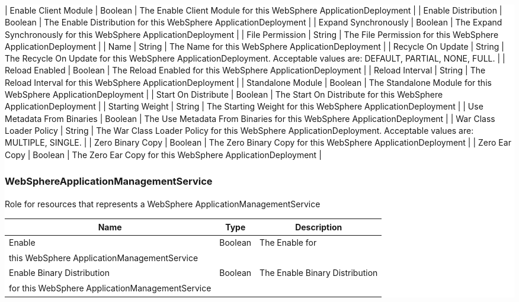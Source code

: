 | Enable Client Module | Boolean |
 The Enable Client Module for this WebSphere ApplicationDeployment |
| Enable Distribution | Boolean | The Enable 
Distribution for this WebSphere ApplicationDeployment |
| Expand Synchronously | Boolean | The Expand Synchronously for 
this WebSphere ApplicationDeployment |
| File Permission | String | The File Permission for this WebSphere 
ApplicationDeployment |
| Name | String | The Name for this WebSphere ApplicationDeployment |
| Recycle On Update | 
String | The Recycle On Update for this WebSphere ApplicationDeployment. Acceptable values are: DEFAULT, PARTIAL, NONE, 
FULL. |
| Reload Enabled | Boolean | The Reload Enabled for this WebSphere ApplicationDeployment |
| Reload Interval | 
String | The Reload Interval for this WebSphere ApplicationDeployment |
| Standalone Module | Boolean | The Standalone 
Module for this WebSphere ApplicationDeployment |
| Start On Distribute | Boolean | The Start On Distribute for this 
WebSphere ApplicationDeployment |
| Starting Weight | String | The Starting Weight for this WebSphere 
ApplicationDeployment |
| Use Metadata From Binaries | Boolean | The Use Metadata From Binaries for this WebSphere 
ApplicationDeployment |
| War Class Loader Policy | String | The War Class Loader Policy for this WebSphere 
ApplicationDeployment. Acceptable values are: MULTIPLE, SINGLE. |
| Zero Binary Copy | Boolean | The Zero Binary Copy 
for this WebSphere ApplicationDeployment |
| Zero Ear Copy | Boolean | The Zero Ear Copy for this WebSphere 
ApplicationDeployment |


### WebSphereApplicationManagementService


Role for resources that represents a WebSphere 
ApplicationManagementService




| Name | Type | Description |
| --- | --- | --- |
| Enable | Boolean | The Enable for 
this WebSphere ApplicationManagementService |
| Enable Binary Distribution | Boolean | The Enable Binary Distribution 
for this WebSphere ApplicationManagementService |
